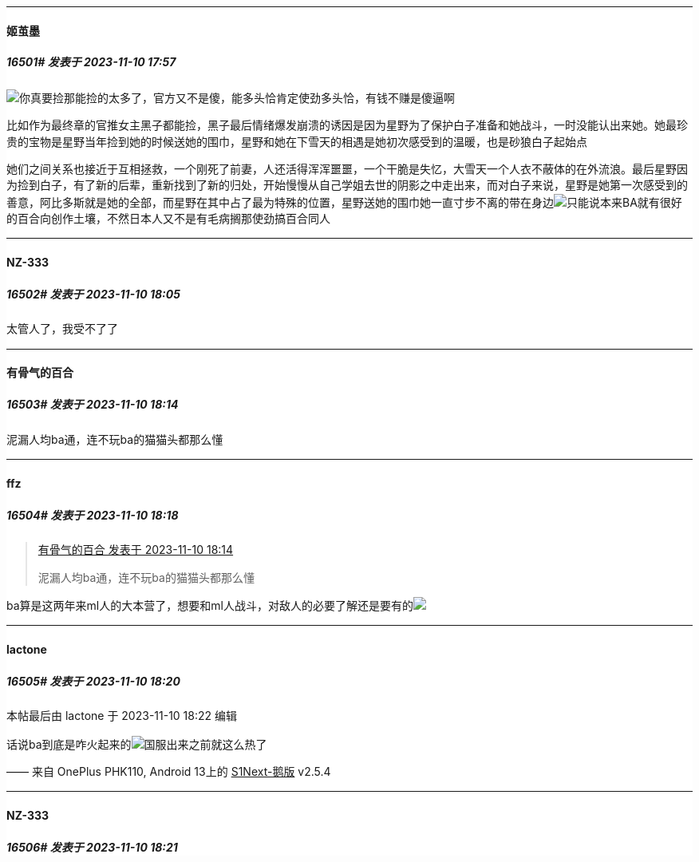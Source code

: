 
*****

####  姬茧墨  
##### 16501#       发表于 2023-11-10 17:57

<img src="https://static.saraba1st.com/image/smiley/face2017/067.png" referrerpolicy="no-referrer">你真要捡那能捡的太多了，官方又不是傻，能多头恰肯定使劲多头恰，有钱不赚是傻逼啊

比如作为最终章的官推女主黑子都能捡，黑子最后情绪爆发崩溃的诱因是因为星野为了保护白子准备和她战斗，一时没能认出来她。她最珍贵的宝物是星野当年捡到她的时候送她的围巾，星野和她在下雪天的相遇是她初次感受到的温暖，也是砂狼白子起始点

她们之间关系也接近于互相拯救，一个刚死了前妻，人还活得浑浑噩噩，一个干脆是失忆，大雪天一个人衣不蔽体的在外流浪。最后星野因为捡到白子，有了新的后辈，重新找到了新的归处，开始慢慢从自己学姐去世的阴影之中走出来，而对白子来说，星野是她第一次感受到的善意，阿比多斯就是她的全部，而星野在其中占了最为特殊的位置，星野送她的围巾她一直寸步不离的带在身边<img src="https://static.saraba1st.com/image/smiley/face2017/067.png" referrerpolicy="no-referrer">只能说本来BA就有很好的百合向创作土壤，不然日本人又不是有毛病搁那使劲搞百合同人

*****

####  NZ-333  
##### 16502#       发表于 2023-11-10 18:05

太管人了，我受不了了


*****

####  有骨气的百合  
##### 16503#       发表于 2023-11-10 18:14

泥漏人均ba通，连不玩ba的猫猫头都那么懂

*****

####  ffz  
##### 16504#       发表于 2023-11-10 18:18

<blockquote><a href="httphttps://bbs.saraba1st.com/2b/forum.php?mod=redirect&amp;goto=findpost&amp;pid=63006621&amp;ptid=2157296" target="_blank">有骨气的百合 发表于 2023-11-10 18:14</a>

泥漏人均ba通，连不玩ba的猫猫头都那么懂</blockquote>
ba算是这两年来ml人的大本营了，想要和ml人战斗，对敌人的必要了解还是要有的<img src="https://static.saraba1st.com/image/smiley/face2017/065.png" referrerpolicy="no-referrer">

*****

####  lactone  
##### 16505#       发表于 2023-11-10 18:20

 本帖最后由 lactone 于 2023-11-10 18:22 编辑 

话说ba到底是咋火起来的<img src="https://static.saraba1st.com/image/smiley/face2017/094.png" referrerpolicy="no-referrer">国服出来之前就这么热了

—— 来自 OnePlus PHK110, Android 13上的 [S1Next-鹅版](https://github.com/ykrank/S1-Next/releases) v2.5.4

*****

####  NZ-333  
##### 16506#       发表于 2023-11-10 18:21
